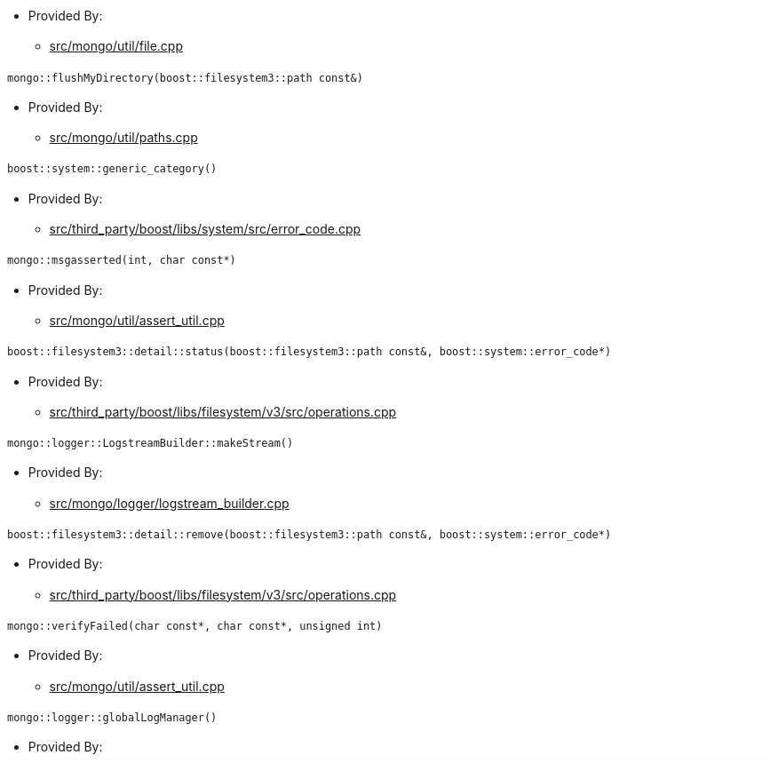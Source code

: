 - Provided By:

    - [src/mongo/util/file.cpp](../../../file\_interface)

<div></div>

    mongo::flushMyDirectory(boost::filesystem3::path const&)

- Provided By:

    - [src/mongo/util/paths.cpp](../../../utilities)

<div></div>

    boost::system::generic_category()

- Provided By:

    - [src/third\_party/boost/libs/system/src/error\_code.cpp](../../../boost\_system)

<div></div>

    mongo::msgasserted(int, char const*)

- Provided By:

    - [src/mongo/util/assert\_util.cpp](../../../utilities)

<div></div>

    boost::filesystem3::detail::status(boost::filesystem3::path const&, boost::system::error_code*)

- Provided By:

    - [src/third\_party/boost/libs/filesystem/v3/src/operations.cpp](../../../boost\_filesystem)

<div></div>

    mongo::logger::LogstreamBuilder::makeStream()

- Provided By:

    - [src/mongo/logger/logstream\_builder.cpp](../../../logging\_system)

<div></div>

    boost::filesystem3::detail::remove(boost::filesystem3::path const&, boost::system::error_code*)

- Provided By:

    - [src/third\_party/boost/libs/filesystem/v3/src/operations.cpp](../../../boost\_filesystem)

<div></div>

    mongo::verifyFailed(char const*, char const*, unsigned int)

- Provided By:

    - [src/mongo/util/assert\_util.cpp](../../../utilities)

<div></div>

    mongo::logger::globalLogManager()

- Provided By:
